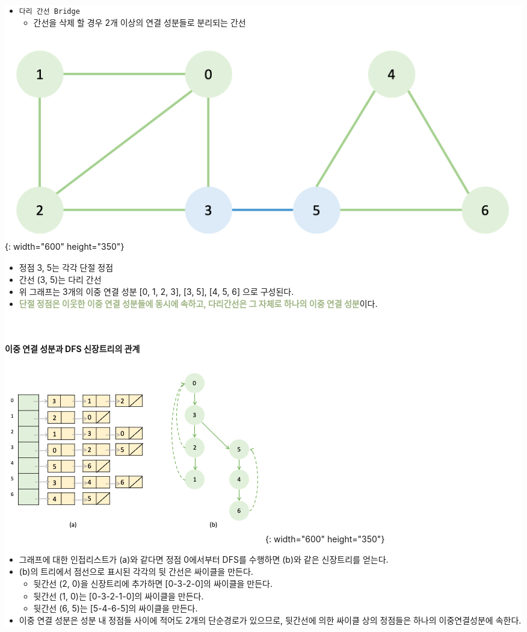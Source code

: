 - `다리 간선 Bridge`
  - 간선을 삭제 할 경우 2개 이상의 연결 성분들로 분리되는 간선

![beconnectedComponent](/assets/img/beconnectedComponent.png){: width="600" height="350"}

- 정점 3, 5는 각각 단절 정점
- 간선 (3, 5)는 다리 간선
- 위 그래프는 3개의 이중 연결 성분 [0, 1, 2, 3], [3, 5], [4, 5, 6] 으로 구성된다.
- <span style="color:#9fb584">**단절 정점은 이웃한 이중 연결 성분들에 동시에 속하고, 다리간선은 그 자체로 하나의 이중 연결 성분**</span>이다.

<br/>

#### 이중 연결 성분과 DFS 신장트리의 관계

![beconnectedComponent2](/assets/img/beconnectedComponent2.png){: width="600" height="350"}

- 그래프에 대한 인접리스트가 (a)와 같다면 정점 0에서부터 DFS를 수행하면 (b)와 같은 신장트리를 얻는다.
- (b)의 트리에서 점선으로 표시된 각각의 뒷 간선은 싸이클을 만든다.
  - 뒷간선 (2, 0)을 신장트리에 추가하면 [0-3-2-0]의 싸이클을 만든다.
  - 뒷간선 (1, 0)는 [0-3-2-1-0]의 싸이클을 만든다.
  - 뒷간선 (6, 5)는 [5-4-6-5]의 싸이클을 만든다.
- 이중 연결 성분은 성분 내 정점들 사이에 적어도 2개의 단순경로가 있으므로, 뒷간선에 의한 싸이클 상의 정점들은 하나의 이중연결성분에 속한다.


[^footnote]: The footnote source
[^fn-nth-2]: The 2nd footnote source